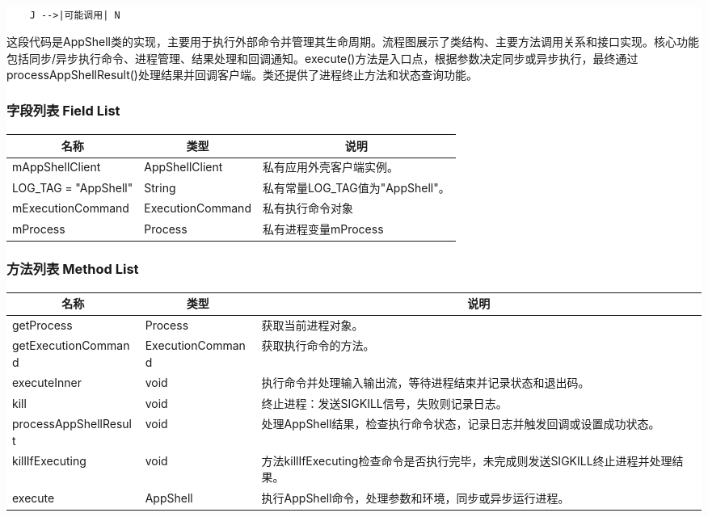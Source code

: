 ```mermaid
    J -->|可能调用| N
```

这段代码是AppShell类的实现，主要用于执行外部命令并管理其生命周期。流程图展示了类结构、主要方法调用关系和接口实现。核心功能包括同步/异步执行命令、进程管理、结果处理和回调通知。execute()方法是入口点，根据参数决定同步或异步执行，最终通过processAppShellResult()处理结果并回调客户端。类还提供了进程终止方法和状态查询功能。

### 字段列表 Field List

| 名称  | 类型  | 说明 |
|-------|-------|------|
| mAppShellClient | AppShellClient | 私有应用外壳客户端实例。 |
| LOG_TAG = "AppShell" | String | 私有常量LOG_TAG值为"AppShell"。 |
| mExecutionCommand | ExecutionCommand | 私有执行命令对象 |
| mProcess | Process | 私有进程变量mProcess |

### 方法列表 Method List

| 名称  | 类型  | 说明 |
|-------|-------|------|
| getProcess | Process | 获取当前进程对象。 |
| getExecutionCommand | ExecutionCommand | 获取执行命令的方法。 |
| executeInner | void | 执行命令并处理输入输出流，等待进程结束并记录状态和退出码。 |
| kill | void | 终止进程：发送SIGKILL信号，失败则记录日志。 |
| processAppShellResult | void | 处理AppShell结果，检查执行命令状态，记录日志并触发回调或设置成功状态。 |
| killIfExecuting | void | 方法killIfExecuting检查命令是否执行完毕，未完成则发送SIGKILL终止进程并处理结果。 |
| execute | AppShell | 执行AppShell命令，处理参数和环境，同步或异步运行进程。 |




